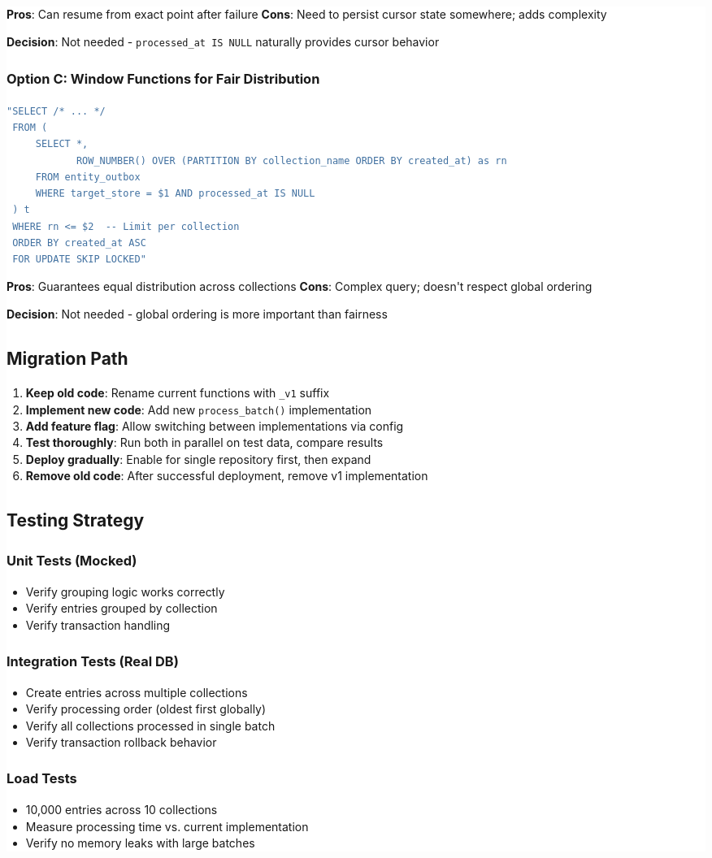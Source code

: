 ```rust
```

**Pros**: Can resume from exact point after failure
**Cons**: Need to persist cursor state somewhere; adds complexity

**Decision**: Not needed - `processed_at IS NULL` naturally provides cursor behavior

### Option C: Window Functions for Fair Distribution
```rust
"SELECT /* ... */
 FROM (
     SELECT *,
            ROW_NUMBER() OVER (PARTITION BY collection_name ORDER BY created_at) as rn
     FROM entity_outbox
     WHERE target_store = $1 AND processed_at IS NULL
 ) t
 WHERE rn <= $2  -- Limit per collection
 ORDER BY created_at ASC
 FOR UPDATE SKIP LOCKED"
```

**Pros**: Guarantees equal distribution across collections
**Cons**: Complex query; doesn't respect global ordering

**Decision**: Not needed - global ordering is more important than fairness

## Migration Path

1. **Keep old code**: Rename current functions with `_v1` suffix
2. **Implement new code**: Add new `process_batch()` implementation
3. **Add feature flag**: Allow switching between implementations via config
4. **Test thoroughly**: Run both in parallel on test data, compare results
5. **Deploy gradually**: Enable for single repository first, then expand
6. **Remove old code**: After successful deployment, remove v1 implementation

## Testing Strategy

### Unit Tests (Mocked)
- Verify grouping logic works correctly
- Verify entries grouped by collection
- Verify transaction handling

### Integration Tests (Real DB)
- Create entries across multiple collections
- Verify processing order (oldest first globally)
- Verify all collections processed in single batch
- Verify transaction rollback behavior

### Load Tests
- 10,000 entries across 10 collections
- Measure processing time vs. current implementation
- Verify no memory leaks with large batches
